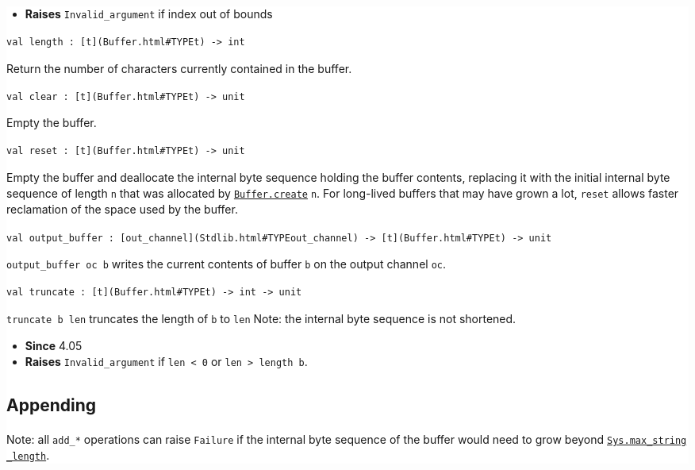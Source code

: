 * **Raises** `Invalid_argument` if
 index out of bounds



```
val length : [t](Buffer.html#TYPEt) -> int
```


Return the number of characters currently contained in the buffer.




```
val clear : [t](Buffer.html#TYPEt) -> unit
```


Empty the buffer.




```
val reset : [t](Buffer.html#TYPEt) -> unit
```


Empty the buffer and deallocate the internal byte sequence holding the
 buffer contents, replacing it with the initial internal byte sequence
 of length `n` that was allocated by [`Buffer.create`](Buffer.html#VALcreate) `n`.
 For long-lived buffers that may have grown a lot, `reset` allows
 faster reclamation of the space used by the buffer.




```
val output_buffer : [out_channel](Stdlib.html#TYPEout_channel) -> [t](Buffer.html#TYPEt) -> unit
```


`output_buffer oc b` writes the current contents of buffer `b`
 on the output channel `oc`.




```
val truncate : [t](Buffer.html#TYPEt) -> int -> unit
```


`truncate b len` truncates the length of `b` to `len`
 Note: the internal byte sequence is not shortened.



* **Since** 4.05
* **Raises** `Invalid_argument` if `len < 0` or `len > length b`.


## Appending

Note: all `add_*` operations can raise `Failure` if the internal byte
 sequence of the buffer would need to grow beyond [`Sys.max_string_length`](Sys.html#VALmax_string_length).
